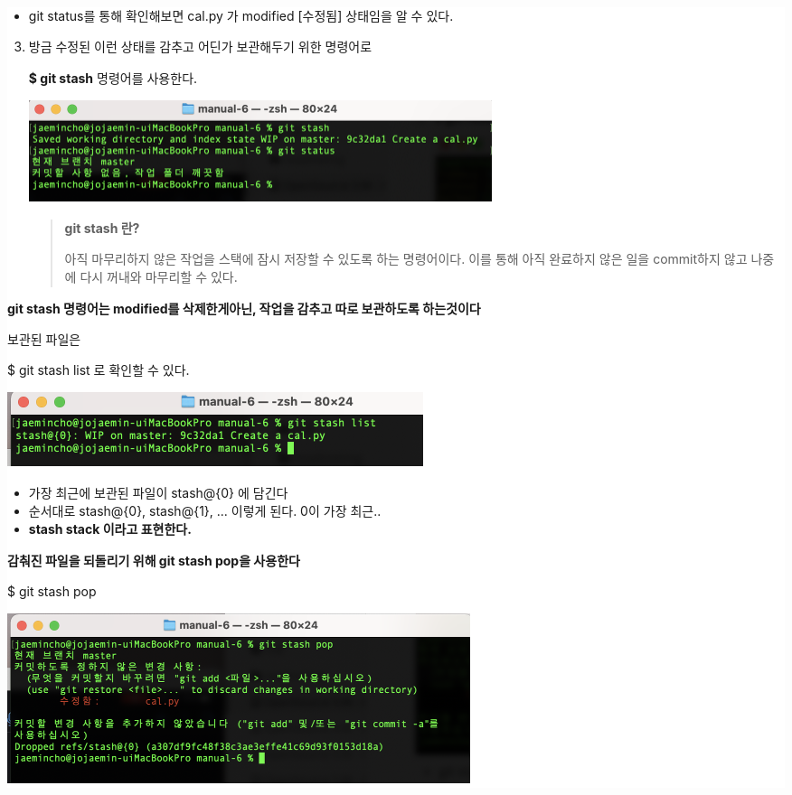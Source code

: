    - git status를 통해 확인해보면 cal.py 가 modified [수정됨] 상태임을 알 수 있다.

3. 방금 수정된 이런 상태를 감추고 어딘가 보관해두기 위한 명령어로

   **$ git stash** 명령어를 사용한다.

   <img src="./readmeImg/branch11.png" alt="branch11" style="zoom:50%;" /> 

   > **git stash 란?**
   >
   > 아직 마무리하지 않은 작업을 스택에 잠시 저장할 수 있도록 하는 명령어이다. 이를 통해 아직 완료하지 않은 일을 commit하지 않고 나중에 다시 꺼내와 마무리할 수 있다.



**git stash 명령어는 modified를 삭제한게아닌, 작업을 감추고 따로 보관하도록 하는것이다**

보관된 파일은 

$ git stash list 로 확인할 수 있다.

<img src="./readmeImg/branch12.png" alt="branch12" style="zoom:50%;" /> 

- 가장 최근에 보관된 파일이 stash@{0} 에 담긴다
- 순서대로 stash@{0}, stash@{1}, ... 이렇게 된다. 0이 가장 최근..
- **stash stack 이라고 표현한다.**



**감춰진 파일을 되돌리기 위해 git stash pop을 사용한다**

$ git stash pop

<img src="./readmeImg/stash pop.png" alt="stash pop" style="zoom:50%;" /> 
